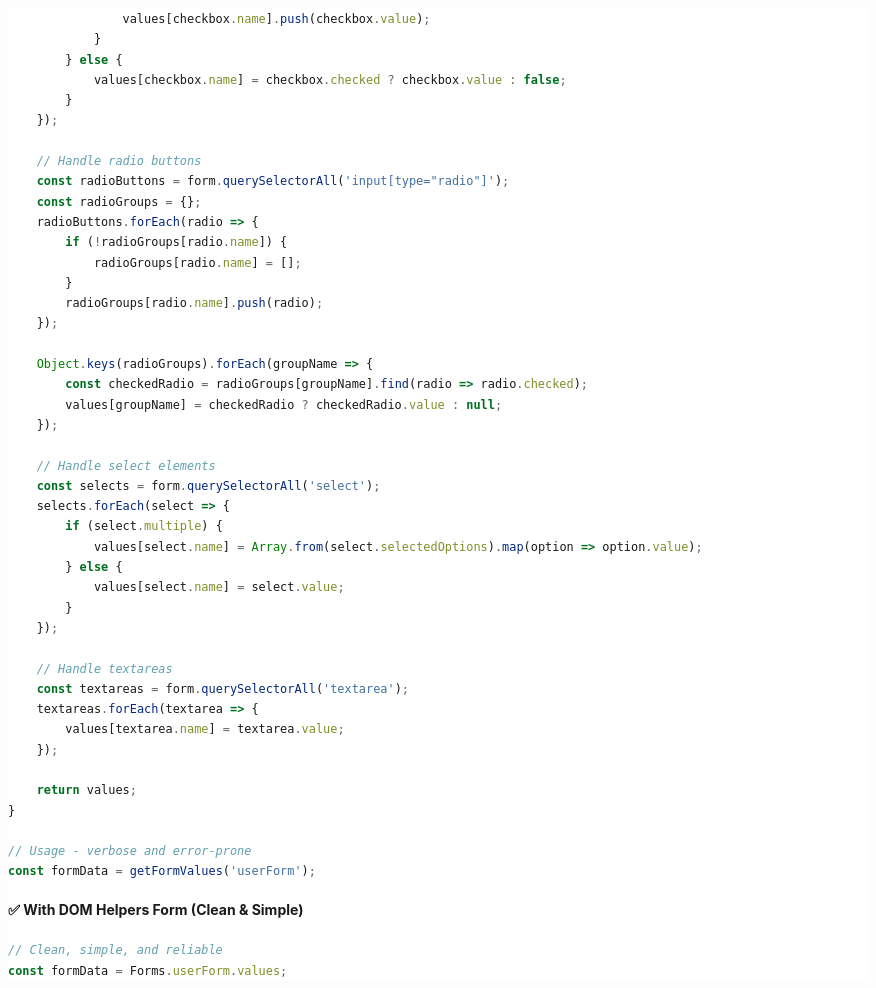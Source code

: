 ```javascript
                values[checkbox.name].push(checkbox.value);
            }
        } else {
            values[checkbox.name] = checkbox.checked ? checkbox.value : false;
        }
    });
    
    // Handle radio buttons
    const radioButtons = form.querySelectorAll('input[type="radio"]');
    const radioGroups = {};
    radioButtons.forEach(radio => {
        if (!radioGroups[radio.name]) {
            radioGroups[radio.name] = [];
        }
        radioGroups[radio.name].push(radio);
    });
    
    Object.keys(radioGroups).forEach(groupName => {
        const checkedRadio = radioGroups[groupName].find(radio => radio.checked);
        values[groupName] = checkedRadio ? checkedRadio.value : null;
    });
    
    // Handle select elements
    const selects = form.querySelectorAll('select');
    selects.forEach(select => {
        if (select.multiple) {
            values[select.name] = Array.from(select.selectedOptions).map(option => option.value);
        } else {
            values[select.name] = select.value;
        }
    });
    
    // Handle textareas
    const textareas = form.querySelectorAll('textarea');
    textareas.forEach(textarea => {
        values[textarea.name] = textarea.value;
    });
    
    return values;
}

// Usage - verbose and error-prone
const formData = getFormValues('userForm');
```

#### ✅ **With DOM Helpers Form** (Clean & Simple)
```javascript
// Clean, simple, and reliable
const formData = Forms.userForm.values;
```
